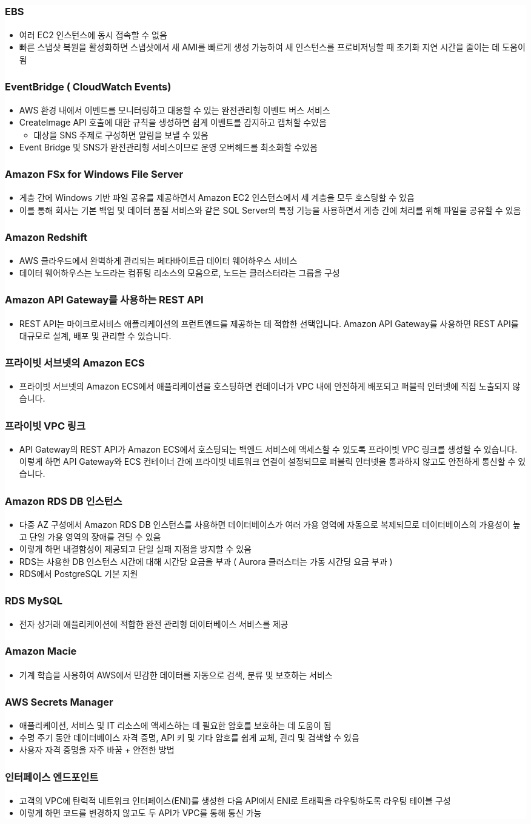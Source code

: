 ### EBS ###
- 여러 EC2 인스턴스에 동시 접속할 수 없음
- 빠른 스냅샷 복원을 활성화하면 스냅샷에서 새 AMI를 빠르게 생성 가능하여 새 인스턴스를 프로비저닝할 때 초기화 지연 시간을 줄이는 데 도움이 됨

### EventBridge ( CloudWatch Events) ###
- AWS 환경 내에서 이벤트를 모니터링하고 대응할 수 있는 완전관리형 이벤트 버스 서비스
- CreateImage API 호출에 대한 규칙을 생성하면 쉽게 이벤트를 감지하고 캡처할 수있음
  - 대상을 SNS 주제로 구성하면 알림을 보낼 수 있음
- Event Bridge 및 SNS가 완전관리형 서비스이므로 운영 오버헤드를 최소화할 수있음

### Amazon FSx for Windows File Server ###
- 게층 간에 Windows 기반 파일 공유를 제공하면서 Amazon EC2 인스턴스에서 세 계층을 모두 호스팅할 수 있음
- 이를 통해 회사는 기본 백업 및 데이터 품질 서비스와 같은 SQL Server의 특정 기능을 사용하면서 계층 간에 처리를 위해 파일을 공유할 수 있음


### Amazon Redshift ###
- AWS 클라우드에서 완벽하게 관리되는 페타바이트급 데이터 웨어하우스 서비스
- 데이터 웨어하우스는 노드라는 컴퓨팅 리소스의 모음으로, 노드는 클러스터라는 그룹을 구성

### Amazon API Gateway를 사용하는 REST API ###
- REST API는 마이크로서비스 애플리케이션의 프런트엔드를 제공하는 데 적합한 선택입니다. Amazon API Gateway를 사용하면 REST API를 대규모로 설계, 배포 및 관리할 수 있습니다.

### 프라이빗 서브넷의 Amazon ECS ###
- 프라이빗 서브넷의 Amazon ECS에서 애플리케이션을 호스팅하면 컨테이너가 VPC 내에 안전하게 배포되고 퍼블릭 인터넷에 직접 노출되지 않습니다.

### 프라이빗 VPC 링크 ###
- API Gateway의 REST API가 Amazon ECS에서 호스팅되는 백엔드 서비스에 액세스할 수 있도록 프라이빗 VPC 링크를 생성할 수 있습니다. 이렇게 하면 API Gateway와 ECS 컨테이너 간에 프라이빗 네트워크 연결이 설정되므로 퍼블릭 인터넷을 통과하지 않고도 안전하게 통신할 수 있습니다.

### Amazon RDS DB 인스턴스 ###
- 다중 AZ 구성에서 Amazon RDS DB 인스턴스를 사용하면 데이터베이스가 여러 가용 영역에 자동으로 복제되므로 데이터베이스의 가용성이 높고 단일 가용 영역의 장애를 견딜 수 있음
- 이렇게 하면 내결함성이 제공되고 단일 실패 지점을 방지할 수 있음
- RDS는 사용한 DB 인스턴스 시간에 대해 시간당 요금을 부과 ( Aurora 클러스터는 가동 시간딩 요금 부과 )
- RDS에서 PostgreSQL 기본 지원

### RDS MySQL ###
- 전자 상거래 애플리케이션에 적합한 완전 관리형 데이터베이스 서비스를 제공

### Amazon Macie ###
- 기계 학습을 사용하여 AWS에서 민감한 데이터를 자동으로 검색, 분류 및 보호하는 서비스

### AWS Secrets Manager ###
- 애플리케이션, 서비스 및 IT 리소스에 액세스하는 데 필요한 암호를 보호하는 데 도움이 됨
- 수명 주기 동안 데이터베이스 자격 증명, API 키 및 기타 암호를 쉽게 교체, 괸리 및 검색할 수 있음
- 사용자 자격 증명을 자주 바꿈 + 안전한 방법

### 인터페이스 엔드포인트 ###
- 고객의 VPC에 탄력적 네트워크 인터페이스(ENI)를 생성한 다음 API에서 ENI로 트래픽을 라우팅하도록 라우팅 테이블 구성
- 이렇게 하면 코드를 변경하지 않고도 두 API가 VPC를 통해 통신 가능
